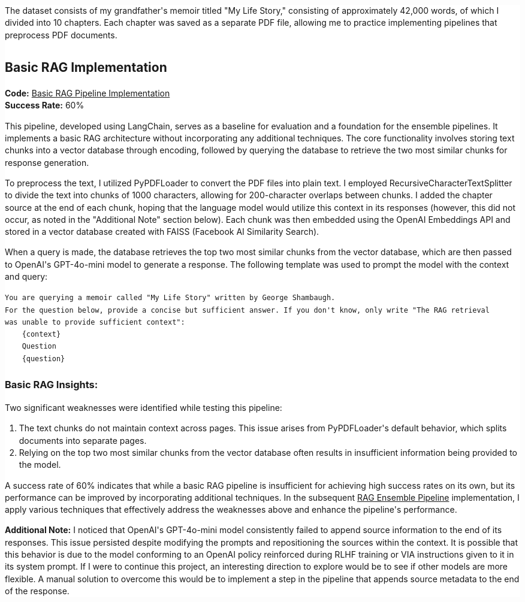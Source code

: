 The dataset consists of my grandfather's memoir titled "My Life Story," consisting of approximately 42,000 words, of which I divided into 10 chapters. Each chapter was saved as a separate PDF file, allowing me to practice implementing pipelines that preprocess PDF documents.

<a name="basic-rag"></a>
## Basic RAG Implementation 
**Code:** [Basic RAG Pipeline Implementation](https://github.com/MattPickard/Data-Science-Portfolio/blob/main/Memior%20Project/basic_rag.ipynb)  
**Success Rate:** 60%  


This pipeline, developed using LangChain, serves as a baseline for evaluation and a foundation for the ensemble pipelines. It implements a basic RAG architecture without incorporating any additional techniques. The core functionality involves storing text chunks into a vector database through encoding, followed by querying the database to retrieve the two most similar chunks for response generation. 

To preprocess the text, I utilized PyPDFLoader to convert the PDF files into plain text. I employed RecursiveCharacterTextSplitter to divide the text into chunks of 1000 characters, allowing for 200-character overlaps between chunks. I added the chapter source at the end of each chunk, hoping that the language model would utilize this context in its responses (however, this did not occur, as noted in the "Additional Note" section below). Each chunk was then embedded using the OpenAI Embeddings API and stored in a vector database created with FAISS (Facebook AI Similarity Search).

When a query is made, the database retrieves the top two most similar chunks from the vector database, which are then passed to OpenAI's GPT-4o-mini model to generate a response. The following template was used to prompt the model with the context and query:
```
You are querying a memoir called "My Life Story" written by George Shambaugh.
For the question below, provide a concise but sufficient answer. If you don't know, only write "The RAG retrieval
was unable to provide sufficient context":
    {context}
    Question
    {question}
```

### Basic RAG Insights:

Two significant weaknesses were identified while testing this pipeline:

1. The text chunks do not maintain context across pages. This issue arises from PyPDFLoader's default behavior, which splits documents into separate pages.
2. Relying on the top two most similar chunks from the vector database often results in insufficient information being provided to the model.

A success rate of 60% indicates that while a basic RAG pipeline is insufficient for achieving high success rates on its own, but its performance can be improved by incorporating additional techniques. In the subsequent [RAG Ensemble Pipeline](#rag-ensemble) implementation, I apply various techniques that effectively address the weaknesses above and enhance the pipeline's performance.

**Additional Note:** I noticed that OpenAI's GPT-4o-mini model consistently failed to append source information to the end of its responses. This issue persisted despite modifying the prompts and repositioning the sources within the context. It is possible that this behavior is due to the model conforming to an OpenAI policy reinforced during RLHF training or VIA instructions given to it in its system prompt. If I were to continue this project, an interesting direction to explore would be to see if other models are more flexible. A manual solution to overcome this would be to implement a step in the pipeline that appends source metadata to the end of the response.
